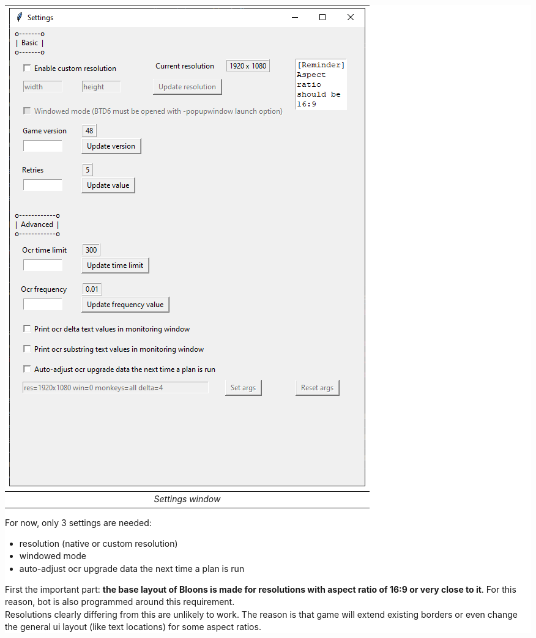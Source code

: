 | ![](docs/images/settings/settings.png) |
|:--:|
| *Settings window*|

For now, only 3 settings are needed:

 - resolution (native or custom resolution)
 - windowed mode
 - auto-adjust ocr upgrade data the next time a plan is run

First the important part: **the base layout of Bloons is made for resolutions with aspect ratio of 16:9 or very close 
to it**.
For this reason, bot is also programmed around this requirement.  
Resolutions clearly differing from this are unlikely 
to work. The reason is that game will extend existing borders or even change the general ui layout 
(like text locations) for some aspect ratios.
  